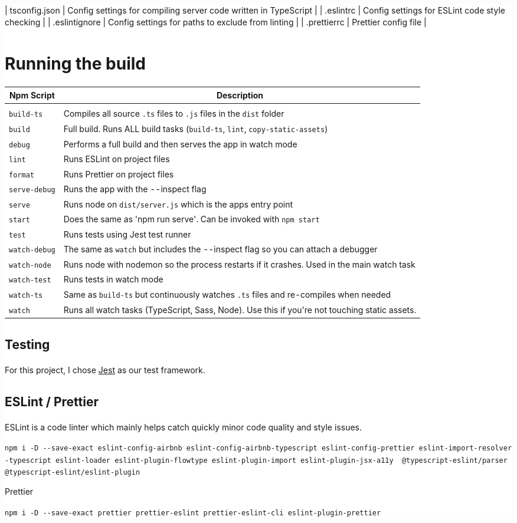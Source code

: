 | tsconfig.json            | Config settings for compiling server code written in TypeScript                               |
| .eslintrc                | Config settings for ESLint code style checking                                                |
| .eslintignore            | Config settings for paths to exclude from linting                                             |
| .prettierrc              | Prettier config file                                                                          |


# Running the build

| Npm Script | Description  |
| ------------------------- | ------------------------------------------------------------------------------------------------- |
|                           |                                                                                                   |
| `build-ts`                | Compiles all source `.ts` files to `.js` files in the `dist` folder                               |
| `build`                   | Full build. Runs ALL build tasks (`build-ts`, `lint`, `copy-static-assets`)                       |
| `debug`                   | Performs a full build and then serves the app in watch mode                                       |
| `lint`                    | Runs ESLint on project files                                                                      |
| `format`                  | Runs Prettier on project files                                                                    |
| `serve-debug`             | Runs the app with the --inspect flag                                                              |
| `serve`                   | Runs node on `dist/server.js` which is the apps entry point                                       |
| `start`                   | Does the same as 'npm run serve'. Can be invoked with `npm start`                                 |
| `test`                    | Runs tests using Jest test runner                                                                 |
| `watch-debug`             | The same as `watch` but includes the --inspect flag so you can attach a debugger                  |
| `watch-node`              | Runs node with nodemon so the process restarts if it crashes. Used in the main watch task         |
| `watch-test`              | Runs tests in watch mode                                                                          |
| `watch-ts`                | Same as `build-ts` but continuously watches `.ts` files and re-compiles when needed               |
| `watch`                   | Runs all watch tasks (TypeScript, Sass, Node). Use this if you're not touching static assets.     |



## Testing
For this project, I chose [Jest](https://facebook.github.io/jest/) as our test framework.

## ESLint / Prettier
ESLint is a code linter which mainly helps catch quickly minor code quality and style issues.
```
npm i -D --save-exact eslint-config-airbnb eslint-config-airbnb-typescript eslint-config-prettier eslint-import-resolver-typescript eslint-loader eslint-plugin-flowtype eslint-plugin-import eslint-plugin-jsx-a11y  @typescript-eslint/parser @typescript-eslint/eslint-plugin
```
Prettier
```
npm i -D --save-exact prettier prettier-eslint prettier-eslint-cli eslint-plugin-prettier
```
